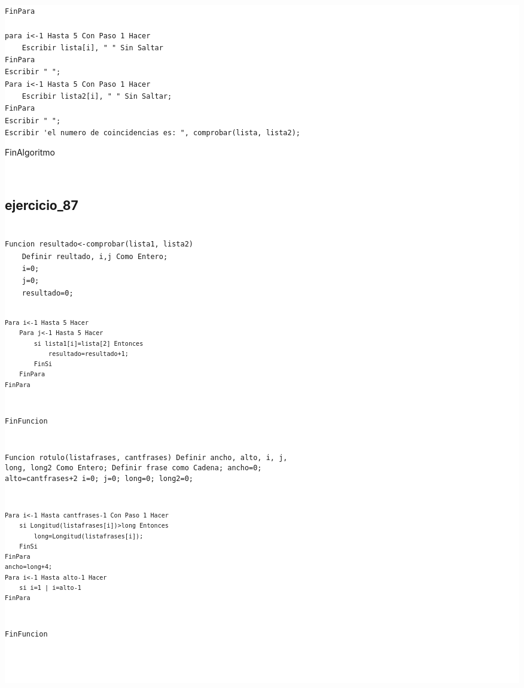 	FinPara
	
	para i<-1 Hasta 5 Con Paso 1 Hacer
		Escribir lista[i], " " Sin Saltar
	FinPara
	Escribir " ";
	Para i<-1 Hasta 5 Con Paso 1 Hacer
		Escribir lista2[i], " " Sin Saltar;
	FinPara
	Escribir " ";
	Escribir 'el numero de coincidencias es: ", comprobar(lista, lista2);
	
FinAlgoritmo

</code>
</pre>
<br>

<h2>ejercicio_87</h2>
<pre>
<code>
Funcion resultado<-comprobar(lista1, lista2)
	Definir reultado, i,j Como Entero;
	i=0;
	j=0;
	resultado=0;
	
	Para i<-1 Hasta 5 Hacer
		Para j<-1 Hasta 5 Hacer
			si lista1[i]=lista[2] Entonces
				resultado=resultado+1;
			FinSi
		FinPara
	FinPara
FinFuncion

Funcion rotulo(listafrases, cantfrases)
	Definir ancho, alto, i, j, long, long2 Como Entero;
	Definir frase como Cadena;
	ancho=0;
	alto=cantfrases+2
	i=0;
	j=0;
	long=0;
	long2=0;
	
	Para i<-1 Hasta cantfrases-1 Con Paso 1 Hacer
		si Longitud(listafrases[i])>long Entonces
			long=Longitud(listafrases[i]);
		FinSi
	FinPara
	ancho=long+4;
	Para i<-1 Hasta alto-1 Hacer
		si i=1 | i=alto-1 
	FinPara
FinFuncion
